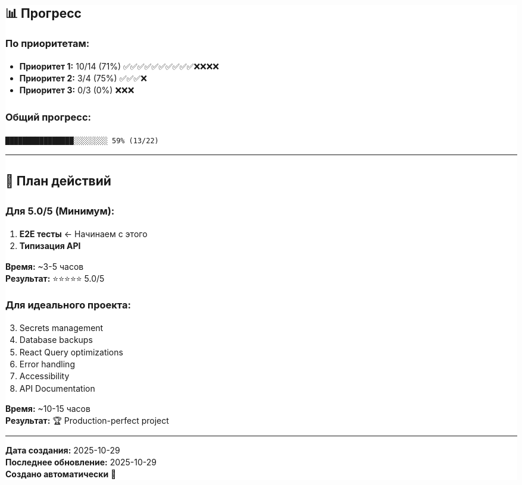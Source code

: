 
## 📊 Прогресс

### По приоритетам:
- **Приоритет 1:** 10/14 (71%) ✅✅✅✅✅✅✅✅✅✅❌❌❌❌
- **Приоритет 2:** 3/4 (75%) ✅✅✅❌
- **Приоритет 3:** 0/3 (0%) ❌❌❌

### Общий прогресс:
```
████████████████░░░░░░░░ 59% (13/22)
```

---

## 🎯 План действий

### Для 5.0/5 (Минимум):
1. **E2E тесты** ← Начинаем с этого
2. **Типизация API**

**Время:** ~3-5 часов  
**Результат:** ⭐⭐⭐⭐⭐ 5.0/5

### Для идеального проекта:
3. Secrets management
4. Database backups
5. React Query optimizations
6. Error handling
7. Accessibility
8. API Documentation

**Время:** ~10-15 часов  
**Результат:** 🏆 Production-perfect project

---

**Дата создания:** 2025-10-29  
**Последнее обновление:** 2025-10-29  
**Создано автоматически** 🤖

